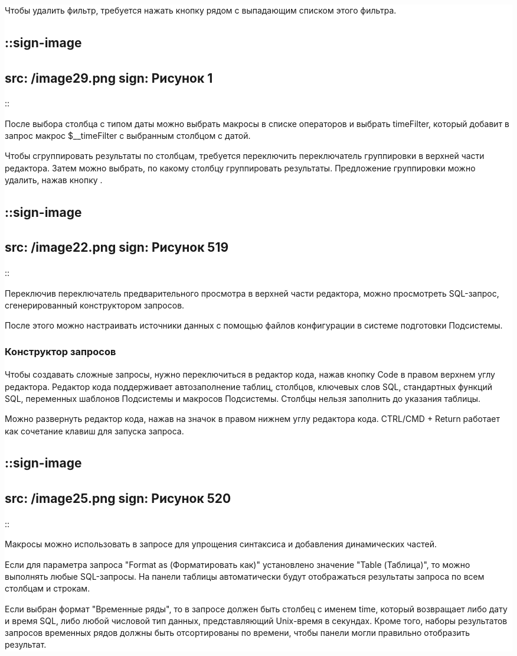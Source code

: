 Чтобы удалить фильтр, требуется нажать кнопку  рядом с выпадающим списком этого фильтра.

::sign-image
---
src: /image29.png
sign: Рисунок 1
---
::

После выбора столбца с типом даты можно выбрать макросы в списке операторов и выбрать timeFilter, который добавит в запрос макрос $__timeFilter с выбранным столбцом с датой.

Чтобы сгруппировать результаты по столбцам, требуется переключить переключатель группировки в верхней части редактора. Затем можно выбрать, по какому столбцу группировать результаты. Предложение группировки можно удалить, нажав кнопку .

::sign-image
---
src: /image22.png
sign: Рисунок 519
---
::

Переключив переключатель предварительного просмотра в верхней части редактора, можно просмотреть SQL-запрос, сгенерированный конструктором запросов.

После этого можно настраивать источники данных с помощью файлов конфигурации в системе подготовки Подсистемы.

### Конструктор запросов

Чтобы создавать сложные запросы, нужно переключиться в редактор кода, нажав кнопку Code в правом верхнем углу редактора. Редактор кода поддерживает автозаполнение таблиц, столбцов, ключевых слов SQL, стандартных функций SQL, переменных шаблонов Подсистемы и макросов Подсистемы. Столбцы нельзя заполнить до указания таблицы.

Можно развернуть редактор кода, нажав на значок  в правом нижнем углу редактора кода. CTRL/CMD + Return работает как сочетание клавиш для запуска запроса.

::sign-image
---
src: /image25.png
sign: Рисунок 520
---
::

Макросы можно использовать в запросе для упрощения синтаксиса и добавления динамических частей.

Если для параметра запроса "Format as (Форматировать как)" установлено значение "Table (Таблица)", то можно выполнять любые SQL-запросы. На панели таблицы автоматически будут отображаться результаты запроса по всем столбцам и строкам.

Если выбран формат "Временные ряды", то в запросе должен быть столбец с именем time, который возвращает либо дату и время SQL, либо любой числовой тип данных, представляющий Unix-время в секундах. Кроме того, наборы результатов запросов временных рядов должны быть отсортированы по времени, чтобы панели могли правильно отобразить результат.
